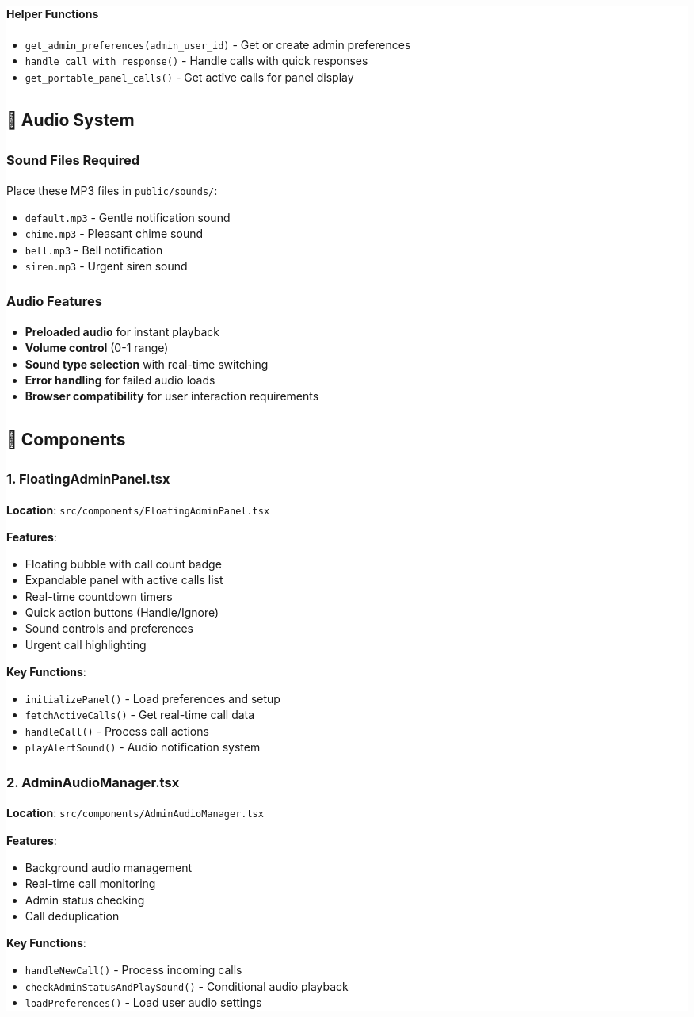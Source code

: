 #### **Helper Functions**
- `get_admin_preferences(admin_user_id)` - Get or create admin preferences
- `handle_call_with_response()` - Handle calls with quick responses
- `get_portable_panel_calls()` - Get active calls for panel display

## 🎵 **Audio System**

### **Sound Files Required**
Place these MP3 files in `public/sounds/`:
- `default.mp3` - Gentle notification sound
- `chime.mp3` - Pleasant chime sound
- `bell.mp3` - Bell notification
- `siren.mp3` - Urgent siren sound

### **Audio Features**
- **Preloaded audio** for instant playback
- **Volume control** (0-1 range)
- **Sound type selection** with real-time switching
- **Error handling** for failed audio loads
- **Browser compatibility** for user interaction requirements

## 🧩 **Components**

### **1. FloatingAdminPanel.tsx**
**Location**: `src/components/FloatingAdminPanel.tsx`

**Features**:
- Floating bubble with call count badge
- Expandable panel with active calls list
- Real-time countdown timers
- Quick action buttons (Handle/Ignore)
- Sound controls and preferences
- Urgent call highlighting

**Key Functions**:
- `initializePanel()` - Load preferences and setup
- `fetchActiveCalls()` - Get real-time call data
- `handleCall()` - Process call actions
- `playAlertSound()` - Audio notification system

### **2. AdminAudioManager.tsx**
**Location**: `src/components/AdminAudioManager.tsx`

**Features**:
- Background audio management
- Real-time call monitoring
- Admin status checking
- Call deduplication

**Key Functions**:
- `handleNewCall()` - Process incoming calls
- `checkAdminStatusAndPlaySound()` - Conditional audio playback
- `loadPreferences()` - Load user audio settings
